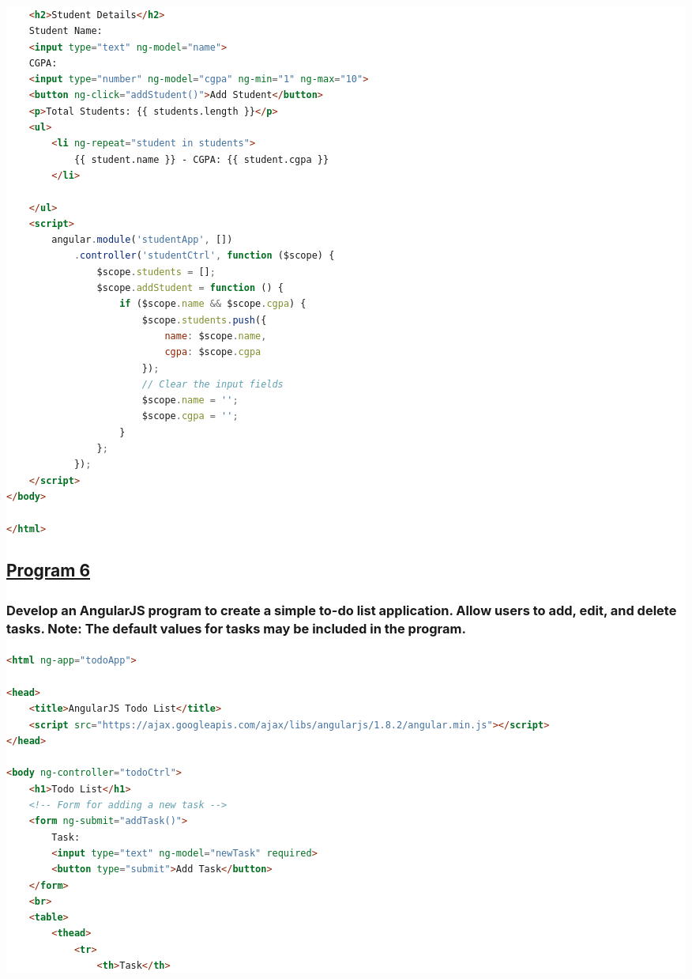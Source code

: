 ```html
    <h2>Student Details</h2>
    Student Name:
    <input type="text" ng-model="name">
    CGPA:
    <input type="number" ng-model="cgpa" ng-min="1" ng-max="10">
    <button ng-click="addStudent()">Add Student</button>
    <p>Total Students: {{ students.length }}</p>
    <ul>
        <li ng-repeat="student in students">
            {{ student.name }} - CGPA: {{ student.cgpa }}
        </li>

    </ul>
    <script>
        angular.module('studentApp', [])
            .controller('studentCtrl', function ($scope) {
                $scope.students = [];
                $scope.addStudent = function () {
                    if ($scope.name && $scope.cgpa) {
                        $scope.students.push({
                            name: $scope.name,
                            cgpa: $scope.cgpa
                        });
                        // Clear the input fields
                        $scope.name = '';
                        $scope.cgpa = '';
                    }
                };
            });
    </script>
</body>

</html>
```
<div class="page"/>  

## [Program 6](#index)
### Develop an AngularJS program to create a simple to-do list application. Allow users to add, edit, and delete tasks. Note: The default values for tasks may be included in the program.
```html
<html ng-app="todoApp">

<head>
    <title>AngularJS Todo List</title>
    <script src="https://ajax.googleapis.com/ajax/libs/angularjs/1.8.2/angular.min.js"></script>
</head>

<body ng-controller="todoCtrl">
    <h1>Todo List</h1>
    <!-- Form for adding a new task -->
    <form ng-submit="addTask()">
        Task:
        <input type="text" ng-model="newTask" required>
        <button type="submit">Add Task</button>
    </form>
    <br>
    <table>
        <thead>
            <tr>
                <th>Task</th>
```
